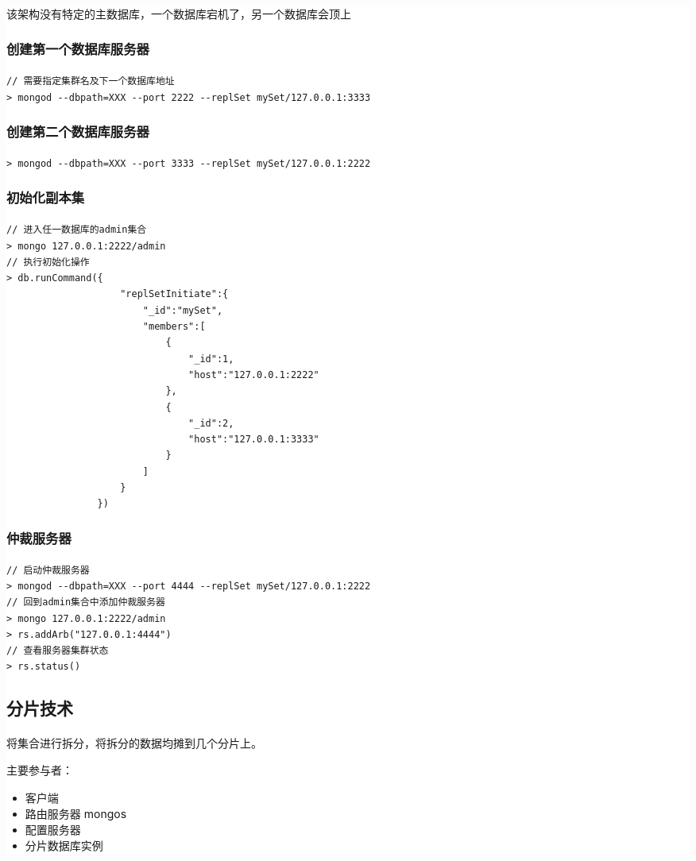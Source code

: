 该架构没有特定的主数据库，一个数据库宕机了，另一个数据库会顶上

### 创建第一个数据库服务器

    // 需要指定集群名及下一个数据库地址
    > mongod --dbpath=XXX --port 2222 --replSet mySet/127.0.0.1:3333

### 创建第二个数据库服务器

    > mongod --dbpath=XXX --port 3333 --replSet mySet/127.0.0.1:2222

### 初始化副本集

    // 进入任一数据库的admin集合
    > mongo 127.0.0.1:2222/admin
    // 执行初始化操作
    > db.runCommand({
                        "replSetInitiate":{
                            "_id":"mySet",
                            "members":[
                                {
                                    "_id":1,
                                    "host":"127.0.0.1:2222"
                                },
                                {
                                    "_id":2,
                                    "host":"127.0.0.1:3333"
                                }
                            ]
                        }
                    })

### 仲裁服务器

    // 启动仲裁服务器
    > mongod --dbpath=XXX --port 4444 --replSet mySet/127.0.0.1:2222
    // 回到admin集合中添加仲裁服务器
    > mongo 127.0.0.1:2222/admin
    > rs.addArb("127.0.0.1:4444")
    // 查看服务器集群状态
    > rs.status()

## 分片技术

将集合进行拆分，将拆分的数据均摊到几个分片上。

主要参与者：

- 客户端
- 路由服务器 mongos
- 配置服务器
- 分片数据库实例
